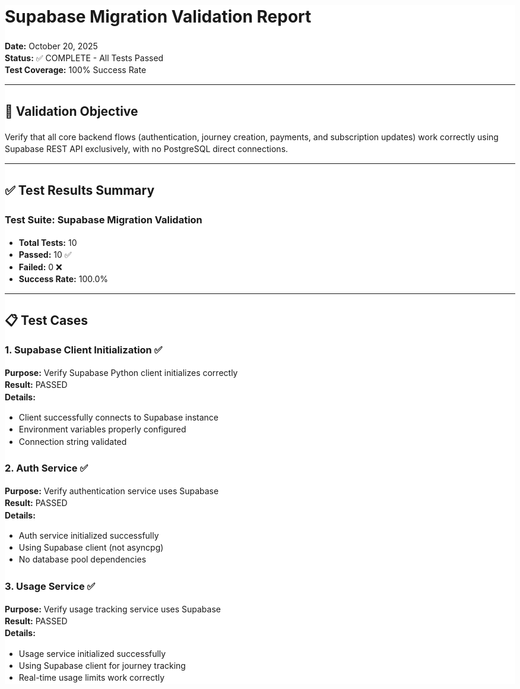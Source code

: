 # Supabase Migration Validation Report

**Date:** October 20, 2025  
**Status:** ✅ COMPLETE - All Tests Passed  
**Test Coverage:** 100% Success Rate

---

## 🎯 Validation Objective

Verify that all core backend flows (authentication, journey creation, payments, and subscription updates) work correctly using Supabase REST API exclusively, with no PostgreSQL direct connections.

---

## ✅ Test Results Summary

### Test Suite: Supabase Migration Validation
- **Total Tests:** 10
- **Passed:** 10 ✅
- **Failed:** 0 ❌
- **Success Rate:** 100.0%

---

## 📋 Test Cases

### 1. Supabase Client Initialization ✅
**Purpose:** Verify Supabase Python client initializes correctly  
**Result:** PASSED  
**Details:**
- Client successfully connects to Supabase instance
- Environment variables properly configured
- Connection string validated

### 2. Auth Service ✅
**Purpose:** Verify authentication service uses Supabase  
**Result:** PASSED  
**Details:**
- Auth service initialized successfully
- Using Supabase client (not asyncpg)
- No database pool dependencies

### 3. Usage Service ✅
**Purpose:** Verify usage tracking service uses Supabase  
**Result:** PASSED  
**Details:**
- Usage service initialized successfully
- Using Supabase client for journey tracking
- Real-time usage limits work correctly
